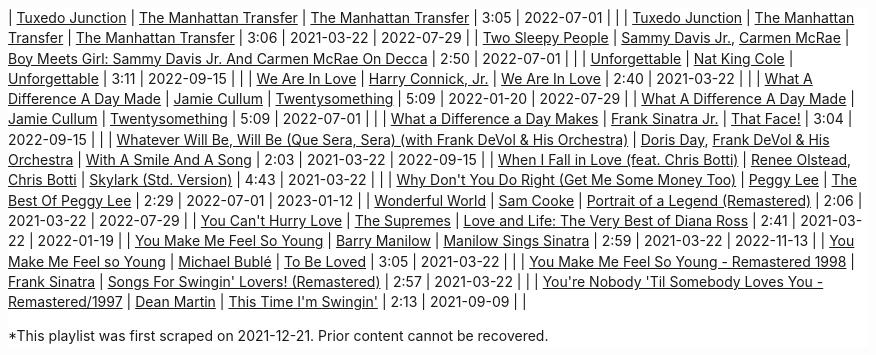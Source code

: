 | [Tuxedo Junction](https://open.spotify.com/track/3NMvVmKyjNGs91aSYje0RZ) | [The Manhattan Transfer](https://open.spotify.com/artist/2dogRElUKV20C2khRHqjRc) | [The Manhattan Transfer](https://open.spotify.com/album/2xpz9Rm7NSVyOGN5zBODNx) | 3:05 | 2022-07-01 |  |
| [Tuxedo Junction](https://open.spotify.com/track/5qDNH9eQkseIjwZ4BqCsNm) | [The Manhattan Transfer](https://open.spotify.com/artist/2dogRElUKV20C2khRHqjRc) | [The Manhattan Transfer](https://open.spotify.com/album/2us4nYN1OoaAkvEXVNRLQu) | 3:06 | 2021-03-22 | 2022-07-29 |
| [Two Sleepy People](https://open.spotify.com/track/6Q1VnirK7zQeJs37siT92V) | [Sammy Davis Jr.](https://open.spotify.com/artist/1NAWG3AngjBXyKbmPaz92D), [Carmen McRae](https://open.spotify.com/artist/2E3nXyfocf7qfHAIFNbBuj) | [Boy Meets Girl: Sammy Davis Jr\. And Carmen McRae On Decca](https://open.spotify.com/album/4UIxdcJmqo5Qnqs1tLC2Ge) | 2:50 | 2022-07-01 |  |
| [Unforgettable](https://open.spotify.com/track/648TTtYB0bH0P8Hfy0FmkL) | [Nat King Cole](https://open.spotify.com/artist/7v4imS0moSyGdXyLgVTIV7) | [Unforgettable](https://open.spotify.com/album/7GBvXtxnvBluo2f4xBVNkm) | 3:11 | 2022-09-15 |  |
| [We Are In Love](https://open.spotify.com/track/0cPa96zXRs2LVuNIqu06oj) | [Harry Connick, Jr.](https://open.spotify.com/artist/6u17YlWtW4oqFF5Hn9UU79) | [We Are In Love](https://open.spotify.com/album/6Q2COpAGHfW1BeZrMIIY82) | 2:40 | 2021-03-22 |  |
| [What A Difference A Day Made](https://open.spotify.com/track/0ZwLGauFqFpbj4P3apDM3r) | [Jamie Cullum](https://open.spotify.com/artist/3XxxEq6BREC57nCWXbQZ7o) | [Twentysomething](https://open.spotify.com/album/5uBSuPB7ZgHB1mLtFzO39B) | 5:09 | 2022-01-20 | 2022-07-29 |
| [What A Difference A Day Made](https://open.spotify.com/track/5PbSvsljhgxijSYV5cG5xU) | [Jamie Cullum](https://open.spotify.com/artist/3XxxEq6BREC57nCWXbQZ7o) | [Twentysomething](https://open.spotify.com/album/6FbhvZweI6o9Szb2j9ls9o) | 5:09 | 2022-07-01 |  |
| [What a Difference a Day Makes](https://open.spotify.com/track/58NE4gmBGsJtXDFGo176HK) | [Frank Sinatra Jr.](https://open.spotify.com/artist/5fElZYhQFp0lEc4FQVcRu1) | [That Face!](https://open.spotify.com/album/0tTIug98cYd67md0Gtc5Iw) | 3:04 | 2022-09-15 |  |
| [Whatever Will Be, Will Be \(Que Sera, Sera\) \(with Frank DeVol & His Orchestra\)](https://open.spotify.com/track/6yhLR2sVn1IfsScVrR4ocr) | [Doris Day](https://open.spotify.com/artist/3ESG6pj6a0LvUKklENalT6), [Frank DeVol & His Orchestra](https://open.spotify.com/artist/2N0Yx2ISFxGV0yt7xffcnd) | [With A Smile And A Song](https://open.spotify.com/album/6Ltxm93iOwkB1rw6nBdLNS) | 2:03 | 2021-03-22 | 2022-09-15 |
| [When I Fall in Love \(feat\. Chris Botti\)](https://open.spotify.com/track/7wwDhqPS3gxRDenfX2GtiT) | [Renee Olstead](https://open.spotify.com/artist/19B0pJt4UEl3fUijGTRzxB), [Chris Botti](https://open.spotify.com/artist/3eFo5fMv53RYZBYlvT5Z6a) | [Skylark \(Std\. Version\)](https://open.spotify.com/album/46FYQKraT48SZMaZRg7IOP) | 4:43 | 2021-03-22 |  |
| [Why Don't You Do Right \(Get Me Some Money Too\)](https://open.spotify.com/track/5tNQFDpeAggd6Brw3pIpjP) | [Peggy Lee](https://open.spotify.com/artist/602DnpaSXJB4b9DZrvxbDc) | [The Best Of Peggy Lee](https://open.spotify.com/album/3prYYtO6Eth4pwZMYXRSr4) | 2:29 | 2022-07-01 | 2023-01-12 |
| [Wonderful World](https://open.spotify.com/track/7Ek2kv9If3IjdMCRyeVm8g) | [Sam Cooke](https://open.spotify.com/artist/6hnWRPzGGKiapVX1UCdEAC) | [Portrait of a Legend \(Remastered\)](https://open.spotify.com/album/0oTTjsFeHYunInQieE1U3n) | 2:06 | 2021-03-22 | 2022-07-29 |
| [You Can't Hurry Love](https://open.spotify.com/track/2mTjtdoxpffwa5rXVyZZaS) | [The Supremes](https://open.spotify.com/artist/57bUPid8xztkieZfS7OlEV) | [Love and Life: The Very Best of Diana Ross](https://open.spotify.com/album/6syCFYImxKPSf6G8Oh3bIq) | 2:41 | 2021-03-22 | 2022-01-19 |
| [You Make Me Feel So Young](https://open.spotify.com/track/3BvRGVwn9sBfbxGClUEvD3) | [Barry Manilow](https://open.spotify.com/artist/3alW3LYQS8K29z8C8NSLIX) | [Manilow Sings Sinatra](https://open.spotify.com/album/1VHZYvdQ2xcit0EkFzq0oj) | 2:59 | 2021-03-22 | 2022-11-13 |
| [You Make Me Feel so Young](https://open.spotify.com/track/1B8RSIxmwcjad7XUJjeCK2) | [Michael Bublé](https://open.spotify.com/artist/1GxkXlMwML1oSg5eLPiAz3) | [To Be Loved](https://open.spotify.com/album/4Yf5LJfqpjgl1a4TBiCi07) | 3:05 | 2021-03-22 |  |
| [You Make Me Feel So Young \- Remastered 1998](https://open.spotify.com/track/2WaYW84yWij5NSCpgSeU2R) | [Frank Sinatra](https://open.spotify.com/artist/1Mxqyy3pSjf8kZZL4QVxS0) | [Songs For Swingin' Lovers! \(Remastered\)](https://open.spotify.com/album/4kca7vXd1Wo5GE2DMafvMc) | 2:57 | 2021-03-22 |  |
| [You're Nobody 'Til Somebody Loves You \- Remastered/1997](https://open.spotify.com/track/4WUcNkpoNSKoe5MUuyzrfC) | [Dean Martin](https://open.spotify.com/artist/49e4v89VmlDcFCMyDv9wQ9) | [This Time I'm Swingin'](https://open.spotify.com/album/6BzWacVGd1soCBPYzGRm2Y) | 2:13 | 2021-09-09 |  |

\*This playlist was first scraped on 2021-12-21. Prior content cannot be recovered.
